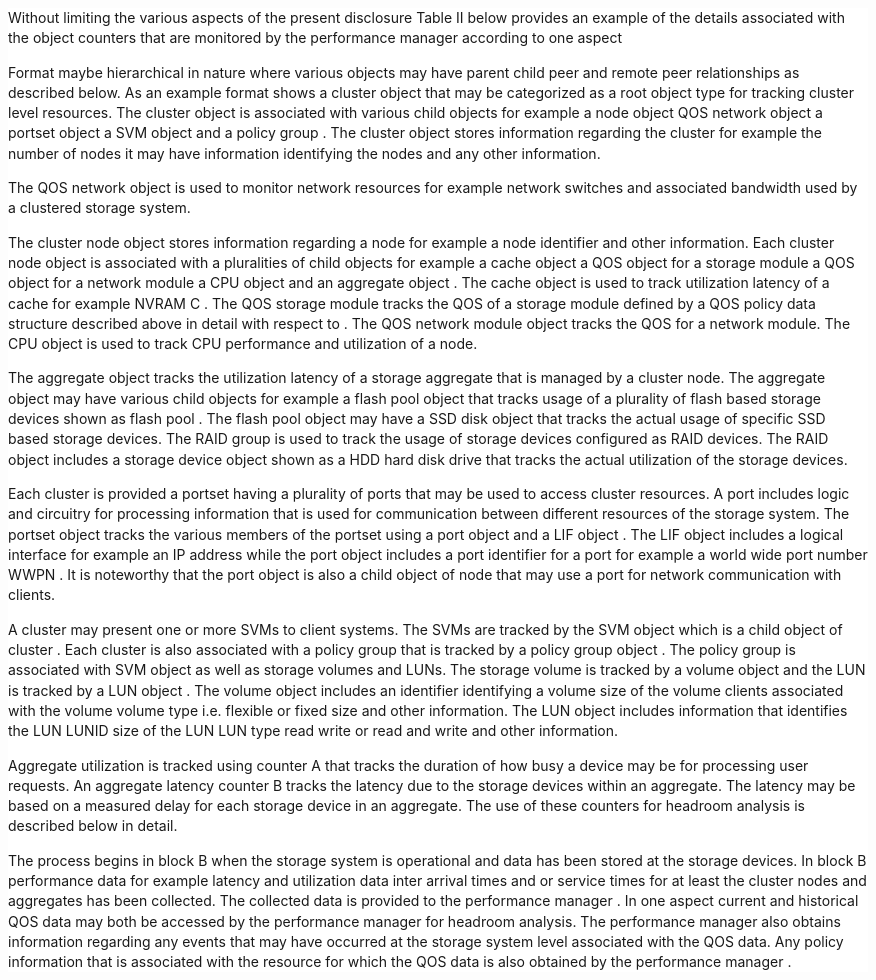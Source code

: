 Without limiting the various aspects of the present disclosure Table II below provides an example of the details associated with the object counters that are monitored by the performance manager according to one aspect 

Format maybe hierarchical in nature where various objects may have parent child peer and remote peer relationships as described below. As an example format shows a cluster object that may be categorized as a root object type for tracking cluster level resources. The cluster object is associated with various child objects for example a node object QOS network object a portset object a SVM object and a policy group . The cluster object stores information regarding the cluster for example the number of nodes it may have information identifying the nodes and any other information.

The QOS network object is used to monitor network resources for example network switches and associated bandwidth used by a clustered storage system.

The cluster node object stores information regarding a node for example a node identifier and other information. Each cluster node object is associated with a pluralities of child objects for example a cache object a QOS object for a storage module a QOS object for a network module a CPU object and an aggregate object . The cache object is used to track utilization latency of a cache for example NVRAM C . The QOS storage module tracks the QOS of a storage module defined by a QOS policy data structure described above in detail with respect to . The QOS network module object tracks the QOS for a network module. The CPU object is used to track CPU performance and utilization of a node.

The aggregate object tracks the utilization latency of a storage aggregate that is managed by a cluster node. The aggregate object may have various child objects for example a flash pool object that tracks usage of a plurality of flash based storage devices shown as flash pool . The flash pool object may have a SSD disk object that tracks the actual usage of specific SSD based storage devices. The RAID group is used to track the usage of storage devices configured as RAID devices. The RAID object includes a storage device object shown as a HDD hard disk drive that tracks the actual utilization of the storage devices.

Each cluster is provided a portset having a plurality of ports that may be used to access cluster resources. A port includes logic and circuitry for processing information that is used for communication between different resources of the storage system. The portset object tracks the various members of the portset using a port object and a LIF object . The LIF object includes a logical interface for example an IP address while the port object includes a port identifier for a port for example a world wide port number WWPN . It is noteworthy that the port object is also a child object of node that may use a port for network communication with clients.

A cluster may present one or more SVMs to client systems. The SVMs are tracked by the SVM object which is a child object of cluster . Each cluster is also associated with a policy group that is tracked by a policy group object . The policy group is associated with SVM object as well as storage volumes and LUNs. The storage volume is tracked by a volume object and the LUN is tracked by a LUN object . The volume object includes an identifier identifying a volume size of the volume clients associated with the volume volume type i.e. flexible or fixed size and other information. The LUN object includes information that identifies the LUN LUNID size of the LUN LUN type read write or read and write and other information.

Aggregate utilization is tracked using counter A that tracks the duration of how busy a device may be for processing user requests. An aggregate latency counter B tracks the latency due to the storage devices within an aggregate. The latency may be based on a measured delay for each storage device in an aggregate. The use of these counters for headroom analysis is described below in detail.

The process begins in block B when the storage system is operational and data has been stored at the storage devices. In block B performance data for example latency and utilization data inter arrival times and or service times for at least the cluster nodes and aggregates has been collected. The collected data is provided to the performance manager . In one aspect current and historical QOS data may both be accessed by the performance manager for headroom analysis. The performance manager also obtains information regarding any events that may have occurred at the storage system level associated with the QOS data. Any policy information that is associated with the resource for which the QOS data is also obtained by the performance manager .
